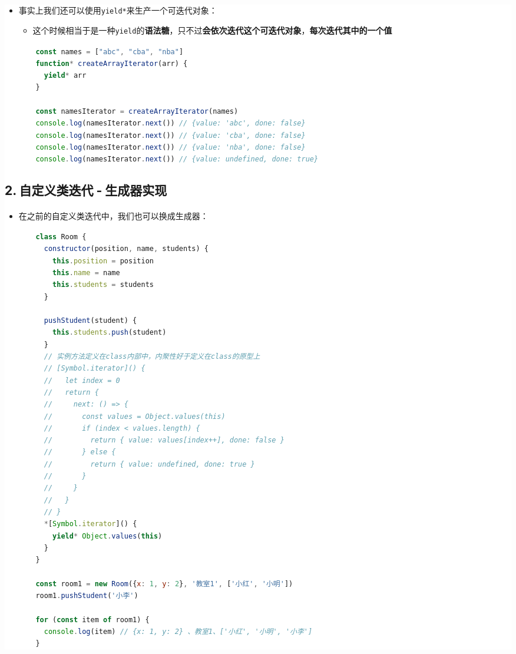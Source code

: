 - 事实上我们还可以使用`yield*`来生产一个可迭代对象：

  - 这个时候相当于是一种`yield`的**语法糖**，只不过**会依次迭代这个可迭代对象**，**每次迭代其中的一个值**

  ```js
      const names = ["abc", "cba", "nba"]
      function* createArrayIterator(arr) {
        yield* arr
      }
  
      const namesIterator = createArrayIterator(names)
      console.log(namesIterator.next()) // {value: 'abc', done: false}
      console.log(namesIterator.next()) // {value: 'cba', done: false}
      console.log(namesIterator.next()) // {value: 'nba', done: false}
      console.log(namesIterator.next()) // {value: undefined, done: true}
  ```

## 2. 自定义类迭代 - 生成器实现

- 在之前的自定义类迭代中，我们也可以换成生成器：

  ```js
      class Room {
        constructor(position, name, students) {
          this.position = position
          this.name = name
          this.students = students
        }
  
        pushStudent(student) {
          this.students.push(student)
        }
        // 实例方法定义在class内部中，内聚性好于定义在class的原型上
        // [Symbol.iterator]() {
        //   let index = 0
        //   return {
        //     next: () => {
        //       const values = Object.values(this)
        //       if (index < values.length) {
        //         return { value: values[index++], done: false }
        //       } else {
        //         return { value: undefined, done: true }
        //       }
        //     }
        //   }
        // }
        *[Symbol.iterator]() {
          yield* Object.values(this)
        }
      }
  
      const room1 = new Room({x: 1, y: 2}, '教室1', ['小红', '小明'])
      room1.pushStudent('小李')
      
      for (const item of room1) {
        console.log(item) // {x: 1, y: 2} 、教室1、['小红', '小明', '小李']
      }
  ```
